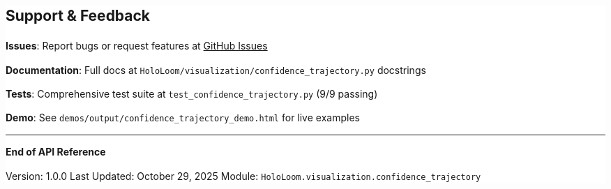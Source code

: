 
## Support & Feedback

**Issues**: Report bugs or request features at [GitHub Issues](https://github.com/anthropics/hololoom/issues)

**Documentation**: Full docs at `HoloLoom/visualization/confidence_trajectory.py` docstrings

**Tests**: Comprehensive test suite at `test_confidence_trajectory.py` (9/9 passing)

**Demo**: See `demos/output/confidence_trajectory_demo.html` for live examples

---

**End of API Reference**

Version: 1.0.0
Last Updated: October 29, 2025
Module: `HoloLoom.visualization.confidence_trajectory`
